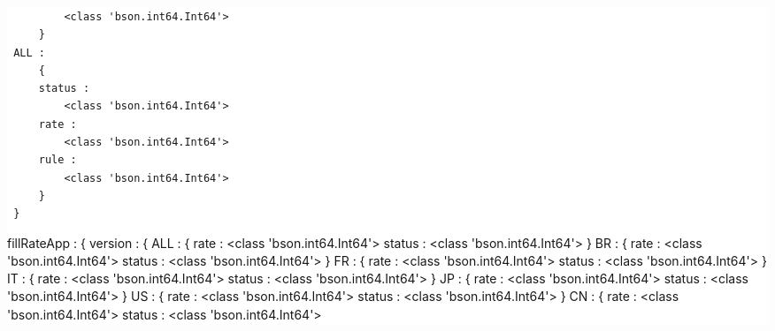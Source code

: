 			 <class 'bson.int64.Int64'>
		 }
	 ALL :
		 {
		 status :
			 <class 'bson.int64.Int64'>
		 rate :
			 <class 'bson.int64.Int64'>
		 rule :
			 <class 'bson.int64.Int64'>
		 }
	 }
 fillRateApp :
	 {
	 version :
		 {
		 ALL :
			 {
			 rate :
				 <class 'bson.int64.Int64'>
			 status :
				 <class 'bson.int64.Int64'>
			 }
		 BR :
			 {
			 rate :
				 <class 'bson.int64.Int64'>
			 status :
				 <class 'bson.int64.Int64'>
			 }
		 FR :
			 {
			 rate :
				 <class 'bson.int64.Int64'>
			 status :
				 <class 'bson.int64.Int64'>
			 }
		 IT :
			 {
			 rate :
				 <class 'bson.int64.Int64'>
			 status :
				 <class 'bson.int64.Int64'>
			 }
		 JP :
			 {
			 rate :
				 <class 'bson.int64.Int64'>
			 status :
				 <class 'bson.int64.Int64'>
			 }
		 US :
			 {
			 rate :
				 <class 'bson.int64.Int64'>
			 status :
				 <class 'bson.int64.Int64'>
			 }
		 CN :
			 {
			 rate :
				 <class 'bson.int64.Int64'>
			 status :
				 <class 'bson.int64.Int64'>